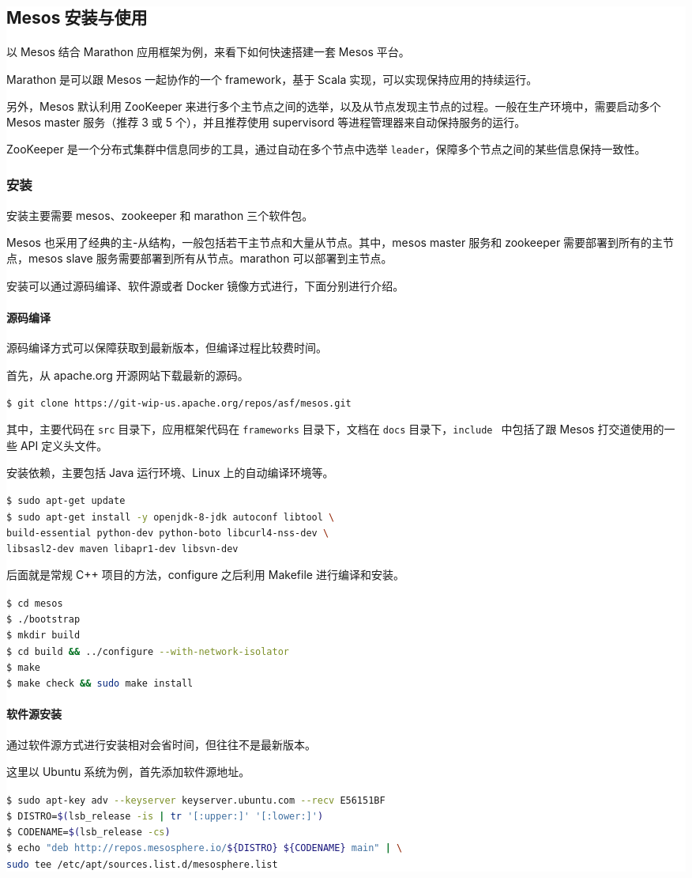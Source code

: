 ## Mesos 安装与使用
以 Mesos 结合 Marathon 应用框架为例，来看下如何快速搭建一套 Mesos 平台。

Marathon 是可以跟 Mesos 一起协作的一个 framework，基于 Scala 实现，可以实现保持应用的持续运行。

另外，Mesos 默认利用 ZooKeeper 来进行多个主节点之间的选举，以及从节点发现主节点的过程。一般在生产环境中，需要启动多个 Mesos master 服务（推荐 3 或 5 个），并且推荐使用 supervisord 等进程管理器来自动保持服务的运行。

ZooKeeper 是一个分布式集群中信息同步的工具，通过自动在多个节点中选举 `leader`，保障多个节点之间的某些信息保持一致性。

### 安装
安装主要需要 mesos、zookeeper 和 marathon 三个软件包。

Mesos 也采用了经典的主-从结构，一般包括若干主节点和大量从节点。其中，mesos master 服务和 zookeeper 需要部署到所有的主节点，mesos slave 服务需要部署到所有从节点。marathon 可以部署到主节点。

安装可以通过源码编译、软件源或者 Docker 镜像方式进行，下面分别进行介绍。

#### 源码编译

源码编译方式可以保障获取到最新版本，但编译过程比较费时间。

首先，从 apache.org 开源网站下载最新的源码。

```sh
$ git clone https://git-wip-us.apache.org/repos/asf/mesos.git
```

其中，主要代码在 `src` 目录下，应用框架代码在 `frameworks` 目录下，文档在 `docs` 目录下，`include ` 中包括了跟 Mesos 打交道使用的一些 API 定义头文件。

安装依赖，主要包括 Java 运行环境、Linux 上的自动编译环境等。

```sh
$ sudo apt-get update
$ sudo apt-get install -y openjdk-8-jdk autoconf libtool \
build-essential python-dev python-boto libcurl4-nss-dev \
libsasl2-dev maven libapr1-dev libsvn-dev
```

后面就是常规 C++ 项目的方法，configure 之后利用 Makefile 进行编译和安装。

```sh
$ cd mesos
$ ./bootstrap
$ mkdir build
$ cd build && ../configure --with-network-isolator
$ make
$ make check && sudo make install
```

#### 软件源安装

通过软件源方式进行安装相对会省时间，但往往不是最新版本。

这里以 Ubuntu 系统为例，首先添加软件源地址。

```sh
$ sudo apt-key adv --keyserver keyserver.ubuntu.com --recv E56151BF
$ DISTRO=$(lsb_release -is | tr '[:upper:]' '[:lower:]')
$ CODENAME=$(lsb_release -cs)
$ echo "deb http://repos.mesosphere.io/${DISTRO} ${CODENAME} main" | \
sudo tee /etc/apt/sources.list.d/mesosphere.list
```
